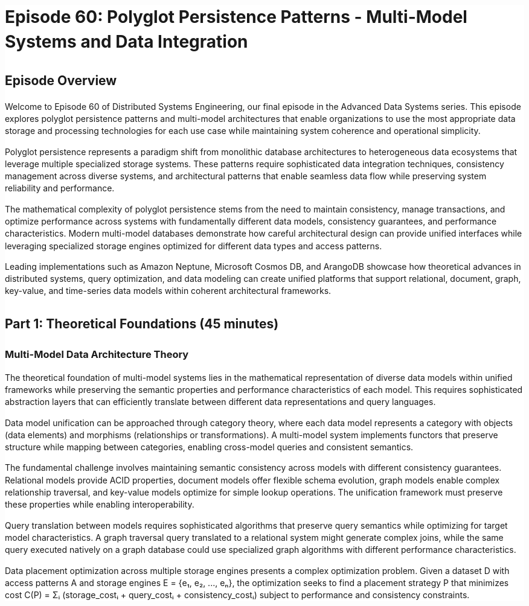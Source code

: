 # Episode 60: Polyglot Persistence Patterns - Multi-Model Systems and Data Integration

## Episode Overview

Welcome to Episode 60 of Distributed Systems Engineering, our final episode in the Advanced Data Systems series. This episode explores polyglot persistence patterns and multi-model architectures that enable organizations to use the most appropriate data storage and processing technologies for each use case while maintaining system coherence and operational simplicity.

Polyglot persistence represents a paradigm shift from monolithic database architectures to heterogeneous data ecosystems that leverage multiple specialized storage systems. These patterns require sophisticated data integration techniques, consistency management across diverse systems, and architectural patterns that enable seamless data flow while preserving system reliability and performance.

The mathematical complexity of polyglot persistence stems from the need to maintain consistency, manage transactions, and optimize performance across systems with fundamentally different data models, consistency guarantees, and performance characteristics. Modern multi-model databases demonstrate how careful architectural design can provide unified interfaces while leveraging specialized storage engines optimized for different data types and access patterns.

Leading implementations such as Amazon Neptune, Microsoft Cosmos DB, and ArangoDB showcase how theoretical advances in distributed systems, query optimization, and data modeling can create unified platforms that support relational, document, graph, key-value, and time-series data models within coherent architectural frameworks.

## Part 1: Theoretical Foundations (45 minutes)

### Multi-Model Data Architecture Theory

The theoretical foundation of multi-model systems lies in the mathematical representation of diverse data models within unified frameworks while preserving the semantic properties and performance characteristics of each model. This requires sophisticated abstraction layers that can efficiently translate between different data representations and query languages.

Data model unification can be approached through category theory, where each data model represents a category with objects (data elements) and morphisms (relationships or transformations). A multi-model system implements functors that preserve structure while mapping between categories, enabling cross-model queries and consistent semantics.

The fundamental challenge involves maintaining semantic consistency across models with different consistency guarantees. Relational models provide ACID properties, document models offer flexible schema evolution, graph models enable complex relationship traversal, and key-value models optimize for simple lookup operations. The unification framework must preserve these properties while enabling interoperability.

Query translation between models requires sophisticated algorithms that preserve query semantics while optimizing for target model characteristics. A graph traversal query translated to a relational system might generate complex joins, while the same query executed natively on a graph database could use specialized graph algorithms with different performance characteristics.

Data placement optimization across multiple storage engines presents a complex optimization problem. Given a dataset D with access patterns A and storage engines E = {e₁, e₂, ..., eₙ}, the optimization seeks to find a placement strategy P that minimizes cost C(P) = Σᵢ (storage_costᵢ + query_costᵢ + consistency_costᵢ) subject to performance and consistency constraints.
